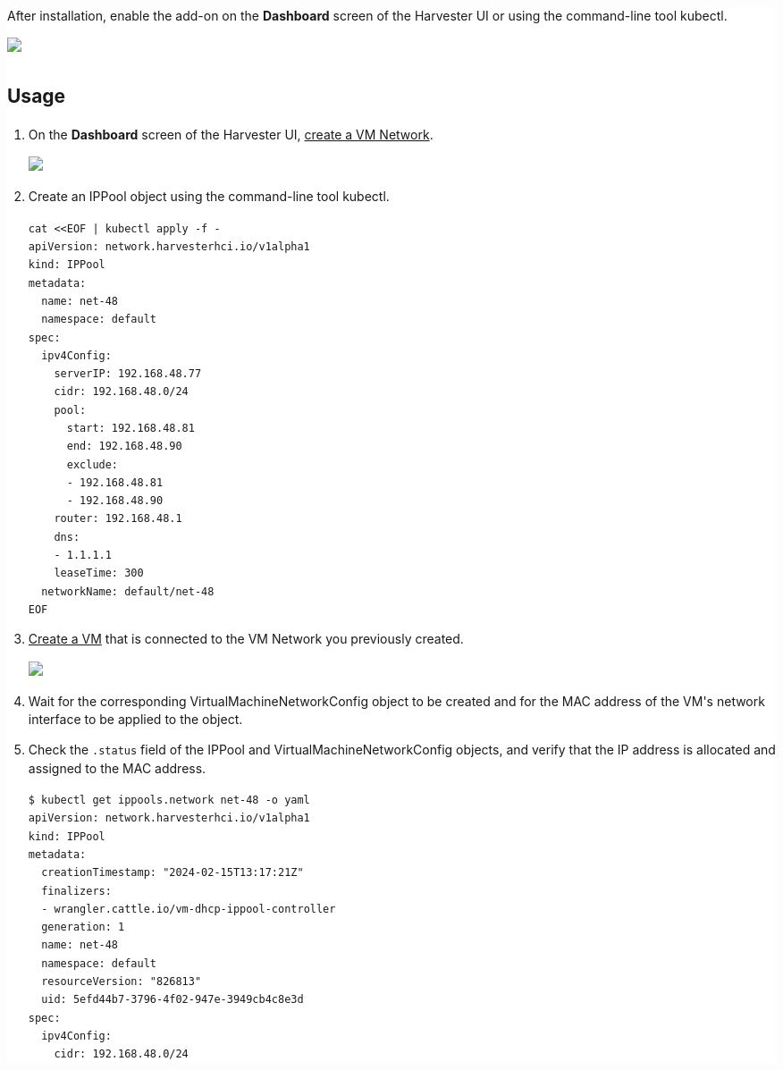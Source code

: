 After installation, enable the add-on on the **Dashboard** screen of the Harvester UI or using the command-line tool kubectl.

![](/img/v1.3/vm-dhcp-controller/enable-addon.png)

## Usage

1. On the **Dashboard** screen of the Harvester UI, [create a VM Network](../../networking/harvester-network.md#create-a-vm-network).

    ![](/img/v1.3/vm-dhcp-controller/vm-network.png)

1. Create an IPPool object using the command-line tool kubectl.

    ```shell
    cat <<EOF | kubectl apply -f -
    apiVersion: network.harvesterhci.io/v1alpha1
    kind: IPPool
    metadata:
      name: net-48
      namespace: default
    spec:
      ipv4Config:
        serverIP: 192.168.48.77
        cidr: 192.168.48.0/24
        pool:
          start: 192.168.48.81
          end: 192.168.48.90
          exclude:
          - 192.168.48.81
          - 192.168.48.90
        router: 192.168.48.1
        dns:
        - 1.1.1.1
        leaseTime: 300
      networkName: default/net-48
    EOF
    ```

1. [Create a VM](../../vm/create-vm.md#how-to-create-a-vm) that is connected to the VM Network you previously created.

    ![](/img/v1.3/vm-dhcp-controller/create-vm.png)

1. Wait for the corresponding VirtualMachineNetworkConfig object to be created and for the MAC address of the VM's network interface to be applied to the object.
1. Check the `.status` field of the IPPool and VirtualMachineNetworkConfig objects, and verify that the IP address is allocated and assigned to the MAC address.

    ```shell
    $ kubectl get ippools.network net-48 -o yaml
    apiVersion: network.harvesterhci.io/v1alpha1
    kind: IPPool
    metadata:
      creationTimestamp: "2024-02-15T13:17:21Z"
      finalizers:
      - wrangler.cattle.io/vm-dhcp-ippool-controller
      generation: 1
      name: net-48
      namespace: default
      resourceVersion: "826813"
      uid: 5efd44b7-3796-4f02-947e-3949cb4c8e3d
    spec:
      ipv4Config:
        cidr: 192.168.48.0/24